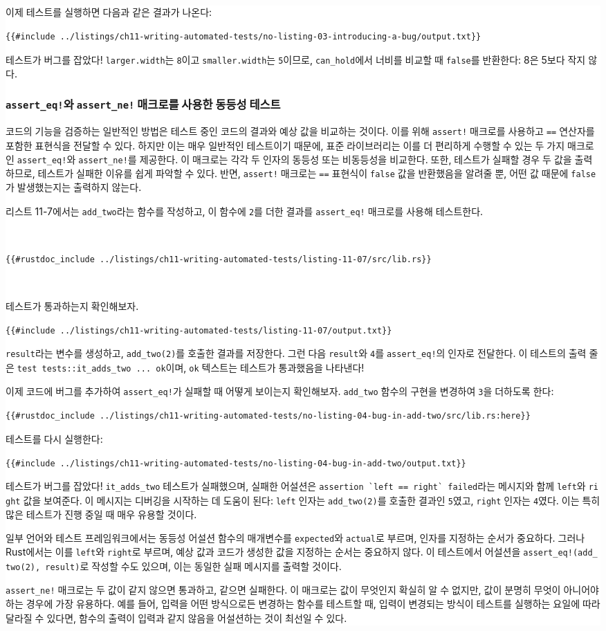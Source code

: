 이제 테스트를 실행하면 다음과 같은 결과가 나온다:

```console
{{#include ../listings/ch11-writing-automated-tests/no-listing-03-introducing-a-bug/output.txt}}
```

테스트가 버그를 잡았다! `larger.width`는 `8`이고 `smaller.width`는 `5`이므로, `can_hold`에서 너비를 비교할 때 `false`를 반환한다: 8은 5보다 작지 않다.


### `assert_eq!`와 `assert_ne!` 매크로를 사용한 동등성 테스트

코드의 기능을 검증하는 일반적인 방법은 테스트 중인 코드의 결과와 예상 값을 비교하는 것이다. 이를 위해 `assert!` 매크로를 사용하고 `==` 연산자를 포함한 표현식을 전달할 수 있다. 하지만 이는 매우 일반적인 테스트이기 때문에, 표준 라이브러리는 이를 더 편리하게 수행할 수 있는 두 가지 매크로인 `assert_eq!`와 `assert_ne!`를 제공한다. 이 매크로는 각각 두 인자의 동등성 또는 비동등성을 비교한다. 또한, 테스트가 실패할 경우 두 값을 출력하므로, 테스트가 실패한 이유를 쉽게 파악할 수 있다. 반면, `assert!` 매크로는 `==` 표현식이 `false` 값을 반환했음을 알려줄 뿐, 어떤 값 때문에 `false`가 발생했는지는 출력하지 않는다.

리스트 11-7에서는 `add_two`라는 함수를 작성하고, 이 함수에 `2`를 더한 결과를 `assert_eq!` 매크로를 사용해 테스트한다.

<Listing number="11-7" file-name="src/lib.rs" caption="`assert_eq!` 매크로를 사용해 `add_two` 함수 테스트">

```rust,noplayground
{{#rustdoc_include ../listings/ch11-writing-automated-tests/listing-11-07/src/lib.rs}}
```

</Listing>

테스트가 통과하는지 확인해보자.

```console
{{#include ../listings/ch11-writing-automated-tests/listing-11-07/output.txt}}
```

`result`라는 변수를 생성하고, `add_two(2)`를 호출한 결과를 저장한다. 그런 다음 `result`와 `4`를 `assert_eq!`의 인자로 전달한다. 이 테스트의 출력 줄은 `test tests::it_adds_two ... ok`이며, `ok` 텍스트는 테스트가 통과했음을 나타낸다!

이제 코드에 버그를 추가하여 `assert_eq!`가 실패할 때 어떻게 보이는지 확인해보자. `add_two` 함수의 구현을 변경하여 `3`을 더하도록 한다:

```rust,not_desired_behavior,noplayground
{{#rustdoc_include ../listings/ch11-writing-automated-tests/no-listing-04-bug-in-add-two/src/lib.rs:here}}
```

테스트를 다시 실행한다:

```console
{{#include ../listings/ch11-writing-automated-tests/no-listing-04-bug-in-add-two/output.txt}}
```

테스트가 버그를 잡았다! `it_adds_two` 테스트가 실패했으며, 실패한 어설션은 ``assertion `left == right` failed``라는 메시지와 함께 `left`와 `right` 값을 보여준다. 이 메시지는 디버깅을 시작하는 데 도움이 된다: `left` 인자는 `add_two(2)`를 호출한 결과인 `5`였고, `right` 인자는 `4`였다. 이는 특히 많은 테스트가 진행 중일 때 매우 유용할 것이다.

일부 언어와 테스트 프레임워크에서는 동등성 어설션 함수의 매개변수를 `expected`와 `actual`로 부르며, 인자를 지정하는 순서가 중요하다. 그러나 Rust에서는 이를 `left`와 `right`로 부르며, 예상 값과 코드가 생성한 값을 지정하는 순서는 중요하지 않다. 이 테스트에서 어설션을 `assert_eq!(add_two(2), result)`로 작성할 수도 있으며, 이는 동일한 실패 메시지를 출력할 것이다.

`assert_ne!` 매크로는 두 값이 같지 않으면 통과하고, 같으면 실패한다. 이 매크로는 값이 무엇인지 확실히 알 수 없지만, 값이 분명히 무엇이 아니어야 하는 경우에 가장 유용하다. 예를 들어, 입력을 어떤 방식으로든 변경하는 함수를 테스트할 때, 입력이 변경되는 방식이 테스트를 실행하는 요일에 따라 달라질 수 있다면, 함수의 출력이 입력과 같지 않음을 어설션하는 것이 최선일 수 있다.
